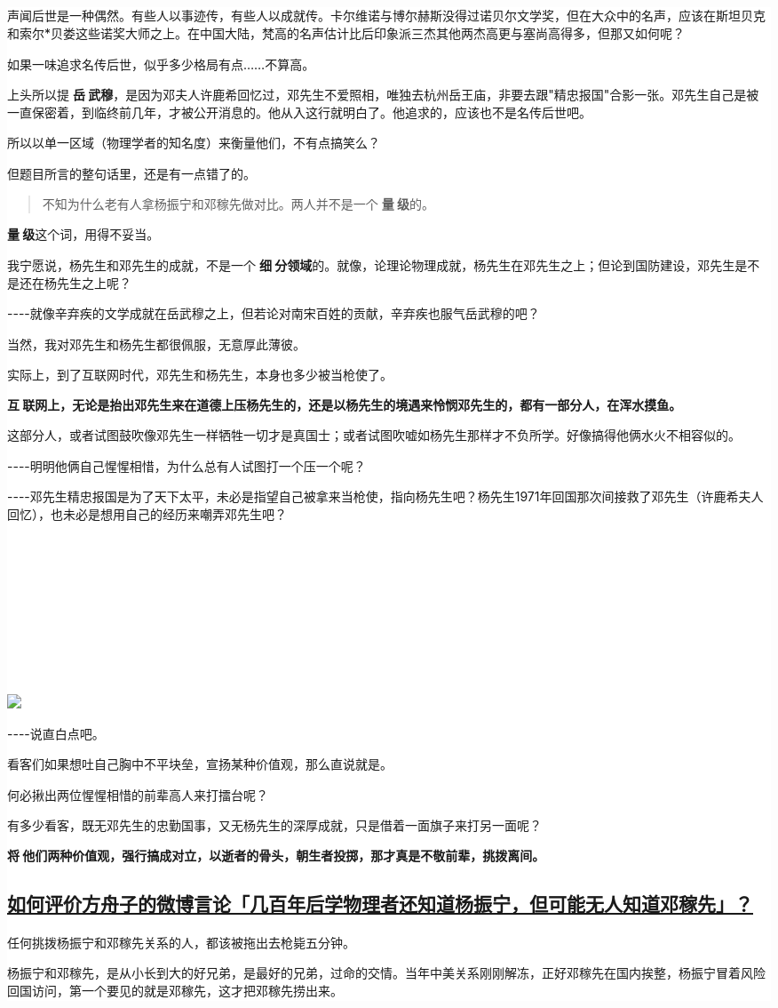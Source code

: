 声闻后世是一种偶然。有些人以事迹传，有些人以成就传。卡尔维诺与博尔赫斯没得过诺贝尔文学奖，但在大众中的名声，应该在斯坦贝克和索尔*贝娄这些诺奖大师之上。在中国大陆，梵高的名声估计比后印象派三杰其他两杰高更与塞尚高得多，但那又如何呢？

如果一味追求名传后世，似乎多少格局有点……不算高。

  

上头所以提 **岳
武穆**，是因为邓夫人许鹿希回忆过，邓先生不爱照相，唯独去杭州岳王庙，非要去跟"精忠报国"合影一张。邓先生自己是被一直保密着，到临终前几年，才被公开消息的。他从入这行就明白了。他追求的，应该也不是名传后世吧。

所以以单一区域（物理学者的知名度）来衡量他们，不有点搞笑么？

  

  

但题目所言的整句话里，还是有一点错了的。

> 不知为什么老有人拿杨振宁和邓稼先做对比。两人并不是一个 **量 级**的。

 **量 级**这个词，用得不妥当。

我宁愿说，杨先生和邓先生的成就，不是一个 **细 分领域**的。就像，论理论物理成就，杨先生在邓先生之上；但论到国防建设，邓先生是不是还在杨先生之上呢？

----就像辛弃疾的文学成就在岳武穆之上，但若论对南宋百姓的贡献，辛弃疾也服气岳武穆的吧？

  

  

当然，我对邓先生和杨先生都很佩服，无意厚此薄彼。

实际上，到了互联网时代，邓先生和杨先生，本身也多少被当枪使了。

 **互 联网上，无论是抬出邓先生来在道德上压杨先生的，还是以杨先生的境遇来怜悯邓先生的，都有一部分人，在浑水摸鱼。**

这部分人，或者试图鼓吹像邓先生一样牺牲一切才是真国士；或者试图吹嘘如杨先生那样才不负所学。好像搞得他俩水火不相容似的。

----明明他俩自己惺惺相惜，为什么总有人试图打一个压一个呢？

----邓先生精忠报国是为了天下太平，未必是指望自己被拿来当枪使，指向杨先生吧？杨先生1971年回国那次间接救了邓先生（许鹿希夫人回忆），也未必是想用自己的经历来嘲弄邓先生吧？

  

![](https://pic2.zhimg.com/50/v2-ad33700b26a7a1e297f84392c5d2d045_hd.jpg)![](data:image/svg+xml;utf8,<svg%20xmlns='http://www.w3.org/2000/svg'%20width='261'%20height='193'></svg>)

  

----说直白点吧。

看客们如果想吐自己胸中不平块垒，宣扬某种价值观，那么直说就是。

何必揪出两位惺惺相惜的前辈高人来打擂台呢？

有多少看客，既无邓先生的忠勤国事，又无杨先生的深厚成就，只是借着一面旗子来打另一面呢？

 **将 他们两种价值观，强行搞成对立，以逝者的骨头，朝生者投掷，那才真是不敬前辈，挑拨离间。**


## [如何评价方舟子的微博言论「几百年后学物理者还知道杨振宁，但可能无人知道邓稼先」？](https://www.zhihu.com/question/64410179/answer/225322399)
任何挑拨杨振宁和邓稼先关系的人，都该被拖出去枪毙五分钟。

  

杨振宁和邓稼先，是从小长到大的好兄弟，是最好的兄弟，过命的交情。当年中美关系刚刚解冻，正好邓稼先在国内挨整，杨振宁冒着风险回国访问，第一个要见的就是邓稼先，这才把邓稼先捞出来。
